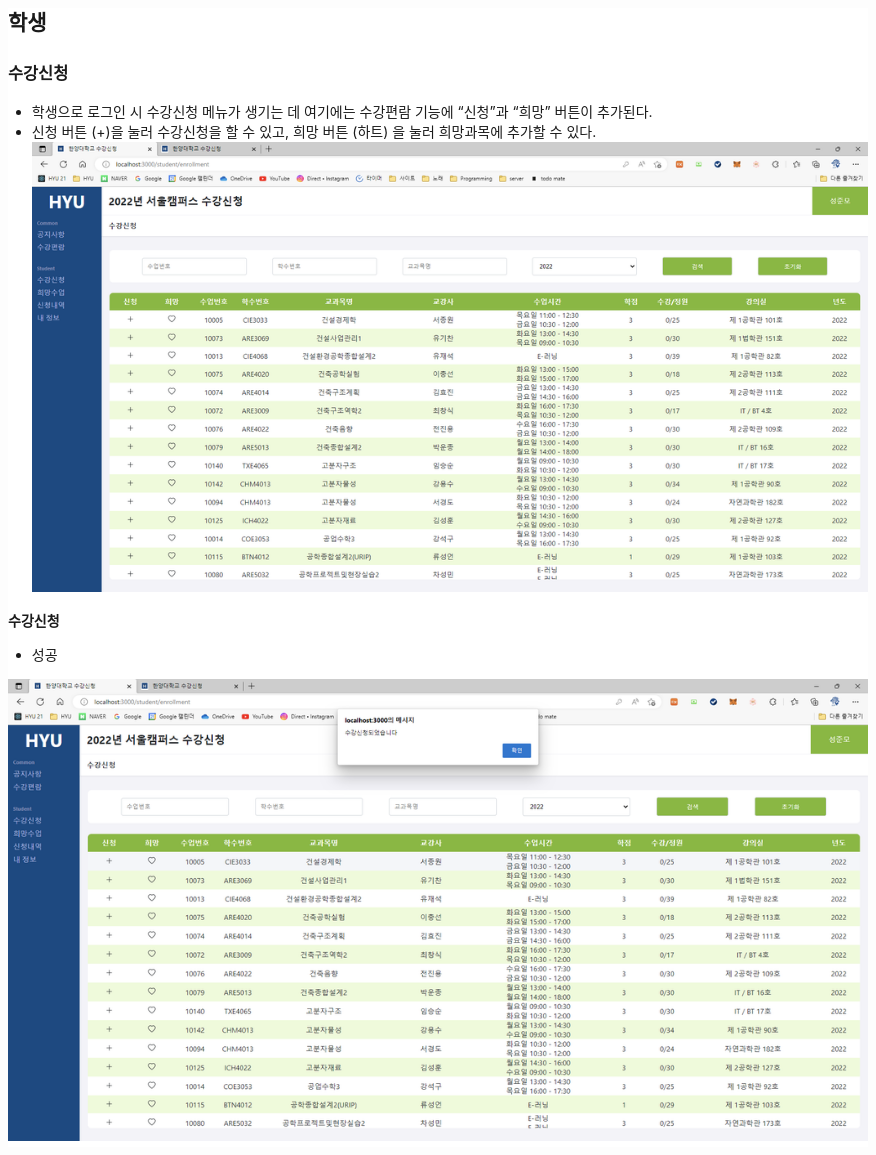 ## 학생

### 수강신청

-   학생으로 로그인 시 수강신청 메뉴가 생기는 데 여기에는 수강편람 기능에 “신청”과 “희망” 버튼이 추가된다.
-   신청 버튼 (+)을 눌러 수강신청을 할 수 있고, 희망 버튼 (하트) 을 눌러 희망과목에 추가할 수 있다.
    ![Untitled](README_ASSETS/Untitled%2010.png)

**수강신청**

-   성공

![Untitled](README_ASSETS/Untitled%2011.png)
